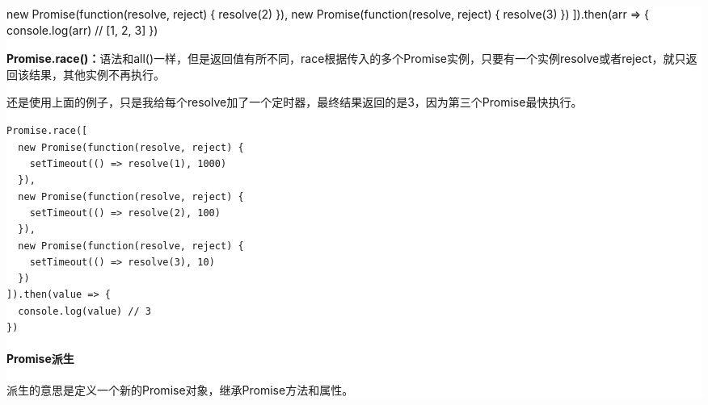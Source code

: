   <span class="hljs-keyword">new</span> <span class="hljs-built_in">Promise</span>(<span class="hljs-function"><span class="hljs-keyword">function</span>(<span class="hljs-params">resolve, reject</span>) </span>{
    resolve(<span class="hljs-number">2</span>)
  }),
  <span class="hljs-keyword">new</span> <span class="hljs-built_in">Promise</span>(<span class="hljs-function"><span class="hljs-keyword">function</span>(<span class="hljs-params">resolve, reject</span>) </span>{
    resolve(<span class="hljs-number">3</span>)
  })
]).then(<span class="hljs-function"><span class="hljs-params">arr</span> =&gt;</span> {
  <span class="hljs-built_in">console</span>.log(arr) <span class="hljs-comment">// [1, 2, 3]</span>
})
</code></pre>
<p><strong>Promise.race()：</strong>语法和all()一样，但是返回值有所不同，race根据传入的多个Promise实例，只要有一个实例resolve或者reject，就只返回该结果，其他实例不再执行。</p>
<p>还是使用上面的例子，只是我给每个resolve加了一个定时器，最终结果返回的是3，因为第三个Promise最快执行。</p>
<div class="widget-codetool" style="display:none;">
      <div class="widget-codetool--inner">
      <span class="selectCode code-tool" data-toggle="tooltip" data-placement="top" title="" data-original-title="全选"></span>
      <span type="button" class="copyCode code-tool" data-toggle="tooltip" data-placement="top" data-clipboard-text="Promise.race([
  new Promise(function(resolve, reject) {
    setTimeout(() => resolve(1), 1000)
  }),
  new Promise(function(resolve, reject) {
    setTimeout(() => resolve(2), 100)
  }),
  new Promise(function(resolve, reject) {
    setTimeout(() => resolve(3), 10)
  })
]).then(value => {
  console.log(value) // 3
})
" title="" data-original-title="复制"></span>
      <span type="button" class="saveToNote code-tool" data-toggle="tooltip" data-placement="top" title="" data-original-title="放进笔记"></span>
      </div>
      </div><pre class="hljs javascript"><code><span class="hljs-built_in">Promise</span>.race([
  <span class="hljs-keyword">new</span> <span class="hljs-built_in">Promise</span>(<span class="hljs-function"><span class="hljs-keyword">function</span>(<span class="hljs-params">resolve, reject</span>) </span>{
    setTimeout(<span class="hljs-function"><span class="hljs-params">()</span> =&gt;</span> resolve(<span class="hljs-number">1</span>), <span class="hljs-number">1000</span>)
  }),
  <span class="hljs-keyword">new</span> <span class="hljs-built_in">Promise</span>(<span class="hljs-function"><span class="hljs-keyword">function</span>(<span class="hljs-params">resolve, reject</span>) </span>{
    setTimeout(<span class="hljs-function"><span class="hljs-params">()</span> =&gt;</span> resolve(<span class="hljs-number">2</span>), <span class="hljs-number">100</span>)
  }),
  <span class="hljs-keyword">new</span> <span class="hljs-built_in">Promise</span>(<span class="hljs-function"><span class="hljs-keyword">function</span>(<span class="hljs-params">resolve, reject</span>) </span>{
    setTimeout(<span class="hljs-function"><span class="hljs-params">()</span> =&gt;</span> resolve(<span class="hljs-number">3</span>), <span class="hljs-number">10</span>)
  })
]).then(<span class="hljs-function"><span class="hljs-params">value</span> =&gt;</span> {
  <span class="hljs-built_in">console</span>.log(value) <span class="hljs-comment">// 3</span>
})
</code></pre>
<h4>Promise派生</h4>
<p>派生的意思是定义一个新的Promise对象，继承Promise方法和属性。</p>